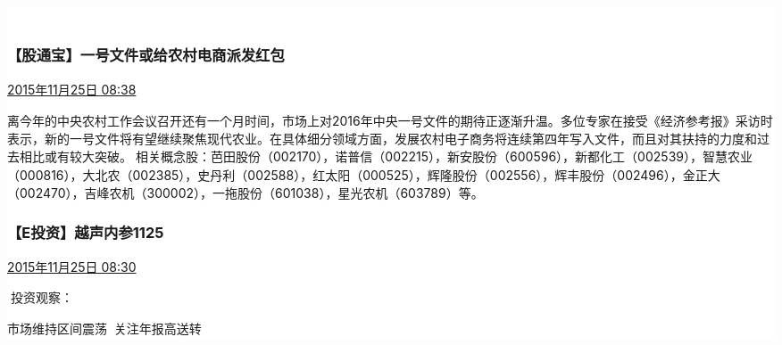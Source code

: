 




















    
 
 
 
 
 

 
### 【股通宝】一号文件或给农村电商派发红包
[2015年11月25日 08:38](http://www.zf826.com/2015/11/146240.html)
 
离今年的中央农村工作会议召开还有一个月时间，市场上对2016年中央一号文件的期待正逐渐升温。多位专家在接受《经济参考报》采访时表示，新的一号文件将有望继续聚焦现代农业。在具体细分领域方面，发展农村电子商务将连续第四年写入文件，而且对其扶持的力度和过去相比或有较大突破。
相关概念股：芭田股份（002170），诺普信（002215），新安股份（600596），新都化工（002539），智慧农业（000816），大北农（002385），史丹利（002588），红太阳（000525），辉隆股份（002556），辉丰股份（002496），金正大（002470），吉峰农机（300002），一拖股份（601038），星光农机（603789）等。
 
 
 
 

 
### 【E投资】越声内参1125
[2015年11月25日 08:30](http://www.zf826.com/2015/11/146239.html)
 
 投资观察：  






























    
市场维持区间震荡  关注年报高送转



